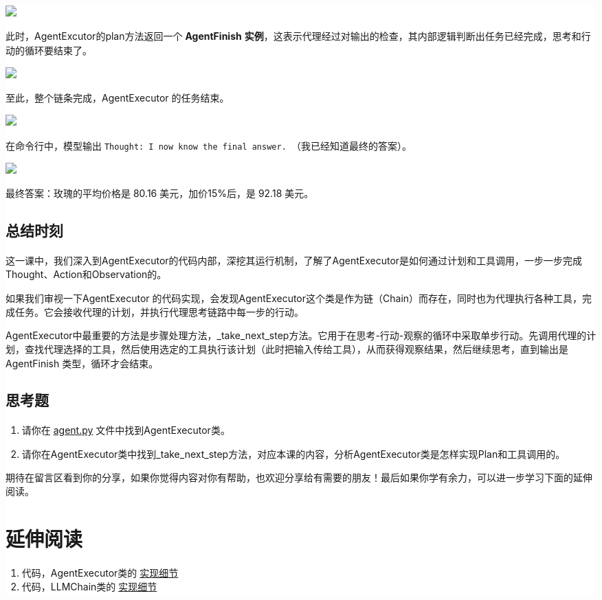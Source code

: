 ![](https://static001.geekbang.org/resource/image/a0/20/a0f4febfb2ea1978ff8fafyyb52c6920.jpg?wh=1911x174)

此时，AgentExcutor的plan方法返回一个 **AgentFinish** **实例**，这表示代理经过对输出的检查，其内部逻辑判断出任务已经完成，思考和行动的循环要结束了。

![](https://static001.geekbang.org/resource/image/22/ac/2234d186828cb5c7d27ca89e3d356aac.jpg?wh=1800x1276)

至此，整个链条完成，AgentExecutor 的任务结束。

![](https://static001.geekbang.org/resource/image/45/af/45e60142ebfa7da7a93c73edd54a18af.jpg?wh=2147x792)

在命令行中，模型输出 `Thought: I now know the final answer. `（我已经知道最终的答案）。

![](https://static001.geekbang.org/resource/image/3b/12/3bc53515c70d4f2d03b7a82599cc1612.jpg?wh=1468x492)

最终答案：玫瑰的平均价格是 80.16 美元，加价15%后，是 92.18 美元。

## 总结时刻

这一课中，我们深入到AgentExecutor的代码内部，深挖其运行机制，了解了AgentExecutor是如何通过计划和工具调用，一步一步完成Thought、Action和Observation的。

如果我们审视一下AgentExecutor 的代码实现，会发现AgentExecutor这个类是作为链（Chain）而存在，同时也为代理执行各种工具，完成任务。它会接收代理的计划，并执行代理思考链路中每一步的行动。

AgentExecutor中最重要的方法是步骤处理方法，\_take\_next\_step方法。它用于在思考-行动-观察的循环中采取单步行动。先调用代理的计划，查找代理选择的工具，然后使用选定的工具执行该计划（此时把输入传给工具），从而获得观察结果，然后继续思考，直到输出是 AgentFinish 类型，循环才会结束。

## 思考题

1. 请你在 [agent.py](https://github.com/langchain-ai/langchain/blob/master/libs/langchain/langchain/agents/agent.py) 文件中找到AgentExecutor类。

2. 请你在AgentExecutor类中找到\_take\_next\_step方法，对应本课的内容，分析AgentExecutor类是怎样实现Plan和工具调用的。


期待在留言区看到你的分享，如果你觉得内容对你有帮助，也欢迎分享给有需要的朋友！最后如果你学有余力，可以进一步学习下面的延伸阅读。

# 延伸阅读

1. 代码，AgentExecutor类的 [实现细节](https://github.com/langchain-ai/langchain/blob/master/libs/langchain/langchain/agents/agent.py)
2. 代码，LLMChain类的 [实现细节](https://github.com/langchain-ai/langchain/blob/master/libs/langchain/langchain/chains/llm.py)
